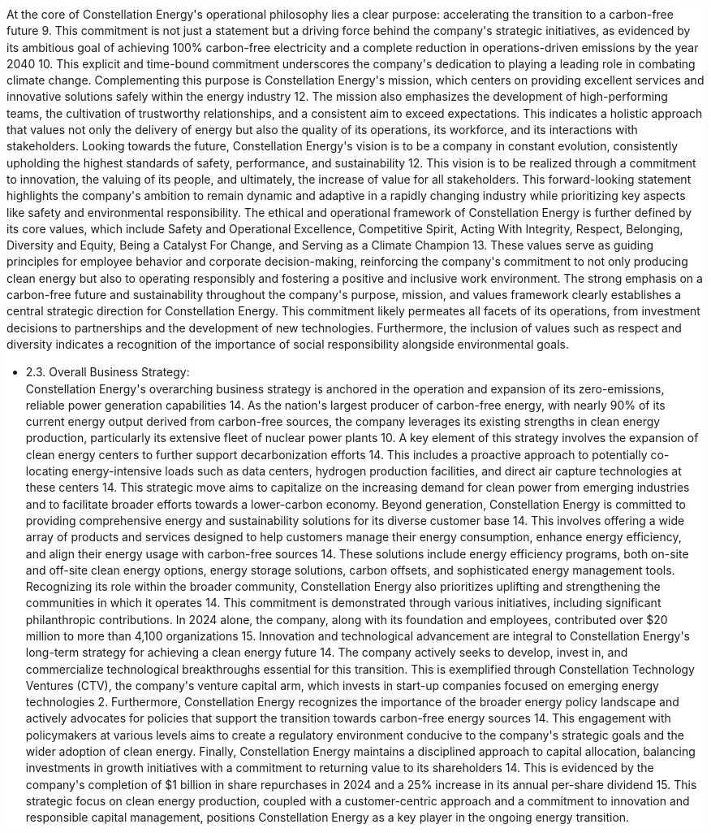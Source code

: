   At the core of Constellation Energy's operational philosophy lies a clear purpose: accelerating the transition to a carbon-free future 9\. This commitment is not just a statement but a driving force behind the company's strategic initiatives, as evidenced by its ambitious goal of achieving 100% carbon-free electricity and a complete reduction in operations-driven emissions by the year 2040 10\. This explicit and time-bound commitment underscores the company's dedication to playing a leading role in combating climate change. Complementing this purpose is Constellation Energy's mission, which centers on providing excellent services and innovative solutions safely within the energy industry 12\. The mission also emphasizes the development of high-performing teams, the cultivation of trustworthy relationships, and a consistent aim to exceed expectations. This indicates a holistic approach that values not only the delivery of energy but also the quality of its operations, its workforce, and its interactions with stakeholders. Looking towards the future, Constellation Energy's vision is to be a company in constant evolution, consistently upholding the highest standards of safety, performance, and sustainability 12\. This vision is to be realized through a commitment to innovation, the valuing of its people, and ultimately, the increase of value for all stakeholders. This forward-looking statement highlights the company's ambition to remain dynamic and adaptive in a rapidly changing industry while prioritizing key aspects like safety and environmental responsibility. The ethical and operational framework of Constellation Energy is further defined by its core values, which include Safety and Operational Excellence, Competitive Spirit, Acting With Integrity, Respect, Belonging, Diversity and Equity, Being a Catalyst For Change, and Serving as a Climate Champion 13\. These values serve as guiding principles for employee behavior and corporate decision-making, reinforcing the company's commitment to not only producing clean energy but also to operating responsibly and fostering a positive and inclusive work environment. The strong emphasis on a carbon-free future and sustainability throughout the company's purpose, mission, and values framework clearly establishes a central strategic direction for Constellation Energy. This commitment likely permeates all facets of its operations, from investment decisions to partnerships and the development of new technologies. Furthermore, the inclusion of values such as respect and diversity indicates a recognition of the importance of social responsibility alongside environmental goals.  
* 2.3. Overall Business Strategy:  
  Constellation Energy's overarching business strategy is anchored in the operation and expansion of its zero-emissions, reliable power generation capabilities 14\. As the nation's largest producer of carbon-free energy, with nearly 90% of its current energy output derived from carbon-free sources, the company leverages its existing strengths in clean energy production, particularly its extensive fleet of nuclear power plants 10\. A key element of this strategy involves the expansion of clean energy centers to further support decarbonization efforts 14\. This includes a proactive approach to potentially co-locating energy-intensive loads such as data centers, hydrogen production facilities, and direct air capture technologies at these centers 14\. This strategic move aims to capitalize on the increasing demand for clean power from emerging industries and to facilitate broader efforts towards a lower-carbon economy. Beyond generation, Constellation Energy is committed to providing comprehensive energy and sustainability solutions for its diverse customer base 14\. This involves offering a wide array of products and services designed to help customers manage their energy consumption, enhance energy efficiency, and align their energy usage with carbon-free sources 14\. These solutions include energy efficiency programs, both on-site and off-site clean energy options, energy storage solutions, carbon offsets, and sophisticated energy management tools. Recognizing its role within the broader community, Constellation Energy also prioritizes uplifting and strengthening the communities in which it operates 14\. This commitment is demonstrated through various initiatives, including significant philanthropic contributions. In 2024 alone, the company, along with its foundation and employees, contributed over $20 million to more than 4,100 organizations 15\. Innovation and technological advancement are integral to Constellation Energy's long-term strategy for achieving a clean energy future 14\. The company actively seeks to develop, invest in, and commercialize technological breakthroughs essential for this transition. This is exemplified through Constellation Technology Ventures (CTV), the company's venture capital arm, which invests in start-up companies focused on emerging energy technologies 2\. Furthermore, Constellation Energy recognizes the importance of the broader energy policy landscape and actively advocates for policies that support the transition towards carbon-free energy sources 14\. This engagement with policymakers at various levels aims to create a regulatory environment conducive to the company's strategic goals and the wider adoption of clean energy. Finally, Constellation Energy maintains a disciplined approach to capital allocation, balancing investments in growth initiatives with a commitment to returning value to its shareholders 14\. This is evidenced by the company's completion of $1 billion in share repurchases in 2024 and a 25% increase in its annual per-share dividend 15\. This strategic focus on clean energy production, coupled with a customer-centric approach and a commitment to innovation and responsible capital management, positions Constellation Energy as a key player in the ongoing energy transition.
